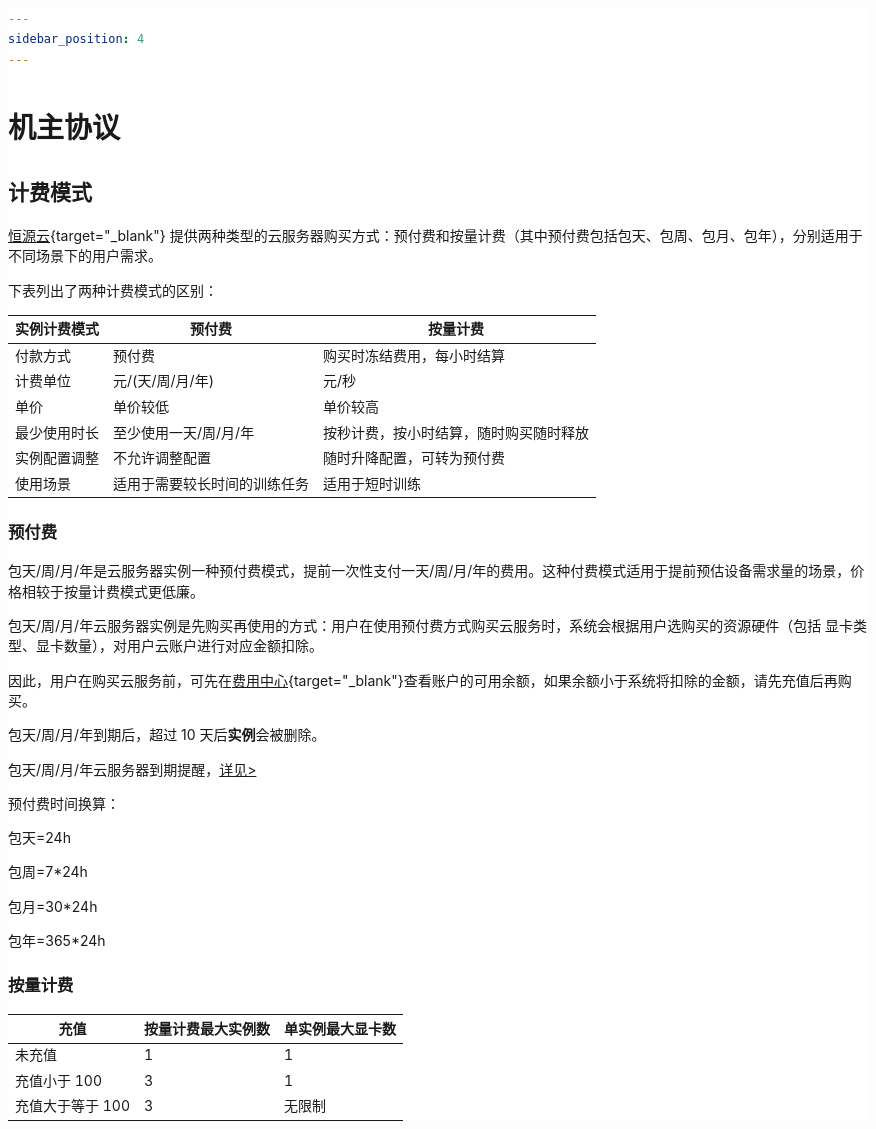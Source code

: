 ```yaml
---
sidebar_position: 4
---
```


# 机主协议

## 计费模式

[恒源云](https://gpushare.com){target="\_blank"} 提供两种类型的云服务器购买方式：预付费和按量计费（其中预付费包括包天、包周、包月、包年），分别适用于不同场景下的用户需求。

下表列出了两种计费模式的区别：

| 实例计费模式 | 预付费                       | 按量计费                               |
| ------------ | ---------------------------- | -------------------------------------- |
| 付款方式     | 预付费                       | 购买时冻结费用，每小时结算             |
| 计费单位     | 元/(天/周/月/年)             | 元/秒                                  |
| 单价         | 单价较低                     | 单价较高                               |
| 最少使用时长 | 至少使用一天/周/月/年        | 按秒计费，按小时结算，随时购买随时释放 |
| 实例配置调整 | 不允许调整配置               | 随时升降配置，可转为预付费             |
| 使用场景     | 适用于需要较长时间的训练任务 | 适用于短时训练                         |


### 预付费

包天/周/月/年是云服务器实例一种预付费模式，提前一次性支付一天/周/月/年的费用。这种付费模式适用于提前预估设备需求量的场景，价格相较于按量计费模式更低廉。

包天/周/月/年云服务器实例是先购买再使用的方式：用户在使用预付费方式购买云服务时，系统会根据用户选购买的资源硬件（包括 显卡类型、显卡数量），对用户云账户进行对应金额扣除。

因此，用户在购买云服务前，可先在[费用中心](/center/cost/home){target="\_blank"}查看账户的可用余额，如果余额小于系统将扣除的金额，请先充值后再购买。

包天/周/月/年到期后，超过 10 天后**实例**会被删除。  

包天/周/月/年云服务器到期提醒，[详见>](#overdue)

预付费时间换算：

包天=24h

包周=7*24h

包月=30*24h

包年=365*24h


### 按量计费

| 充值             | 按量计费最大实例数 | 单实例最大显卡数 |
| ---------------- | -------------------- | ---------------- |
| 未充值           | 1                    | 1                |
| 充值小于 100     | 3                    | 1                |
| 充值大于等于 100 | 3                    | 无限制           |
